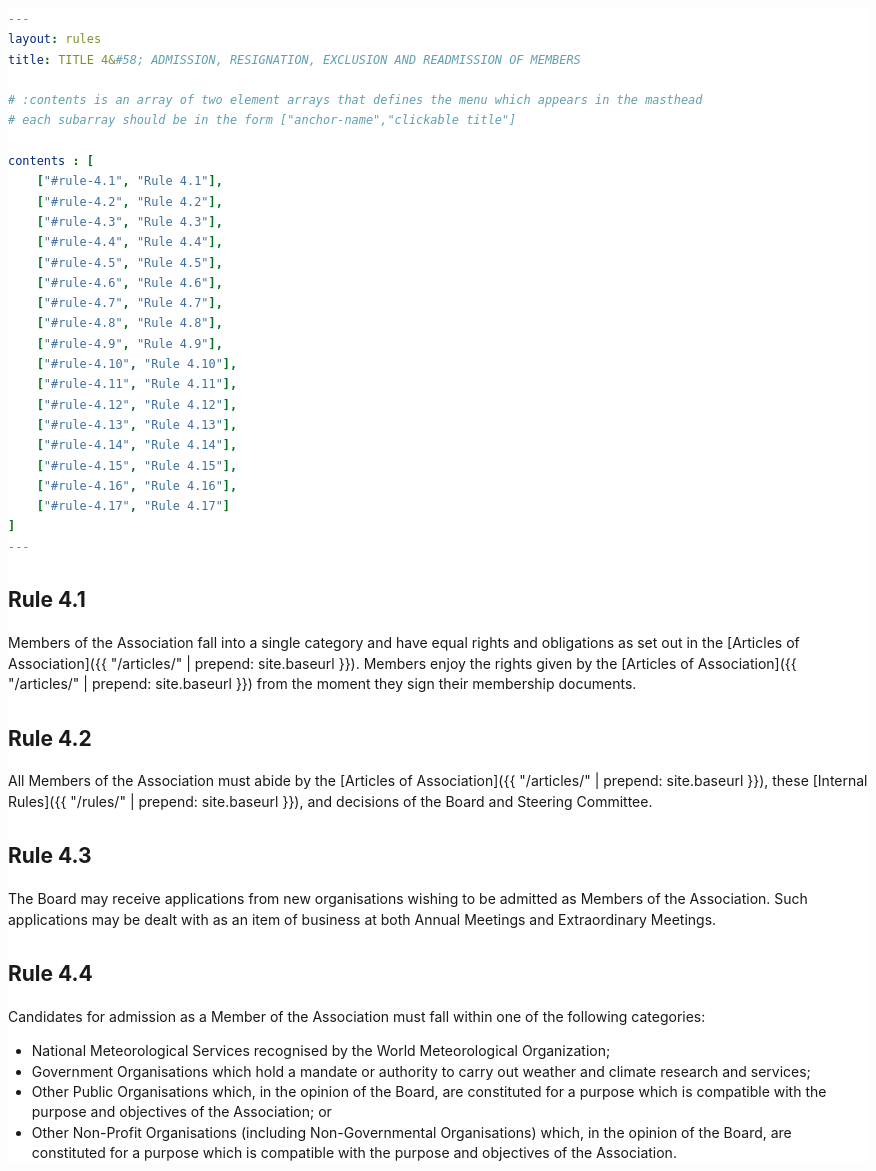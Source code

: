 ```yaml
---
layout: rules
title: TITLE 4&#58; ADMISSION, RESIGNATION, EXCLUSION AND READMISSION OF MEMBERS

# :contents is an array of two element arrays that defines the menu which appears in the masthead
# each subarray should be in the form ["anchor-name","clickable title"]

contents : [
    ["#rule-4.1", "Rule 4.1"],
    ["#rule-4.2", "Rule 4.2"],
    ["#rule-4.3", "Rule 4.3"],
    ["#rule-4.4", "Rule 4.4"],
    ["#rule-4.5", "Rule 4.5"],
    ["#rule-4.6", "Rule 4.6"],
    ["#rule-4.7", "Rule 4.7"],
    ["#rule-4.8", "Rule 4.8"],
    ["#rule-4.9", "Rule 4.9"],
    ["#rule-4.10", "Rule 4.10"],
    ["#rule-4.11", "Rule 4.11"],
    ["#rule-4.12", "Rule 4.12"],
    ["#rule-4.13", "Rule 4.13"],
    ["#rule-4.14", "Rule 4.14"],
    ["#rule-4.15", "Rule 4.15"],
    ["#rule-4.16", "Rule 4.16"],
    ["#rule-4.17", "Rule 4.17"]
]
---
```


<h2 id="rule-4.1">Rule 4.1</h2>

Members of the Association fall into a single category and have equal rights and obligations as set out in the [Articles of Association]({{ "/articles/" | prepend: site.baseurl }}). Members enjoy the rights given by the [Articles of Association]({{ "/articles/" | prepend: site.baseurl }}) from the moment they sign their membership documents. 

<h2 id="rule-4.2">Rule 4.2</h2>

All Members of the Association must abide by the [Articles of Association]({{ "/articles/" | prepend: site.baseurl }}), these [Internal Rules]({{ "/rules/" | prepend: site.baseurl }}), and decisions of the Board and Steering Committee.

<h2 id="rule-4.3">Rule 4.3</h2>

The Board may receive applications from new organisations wishing to be admitted as Members of the Association. Such applications may be dealt with as an item of business at both Annual Meetings and Extraordinary Meetings.

<h2 id="rule-4.4">Rule 4.4</h2>

Candidates for admission as a Member of the Association must fall within one of the following categories:

* National Meteorological Services recognised by the World Meteorological Organization;
* Government Organisations which hold a mandate or authority to carry out weather and climate research and services;
* Other Public Organisations which, in the opinion of the Board, are constituted for a purpose which is compatible with the purpose and objectives of the Association; or
* Other Non-Profit Organisations (including Non-Governmental Organisations) which, in the opinion of the Board, are constituted for a purpose which is compatible with the purpose and objectives of the Association.
